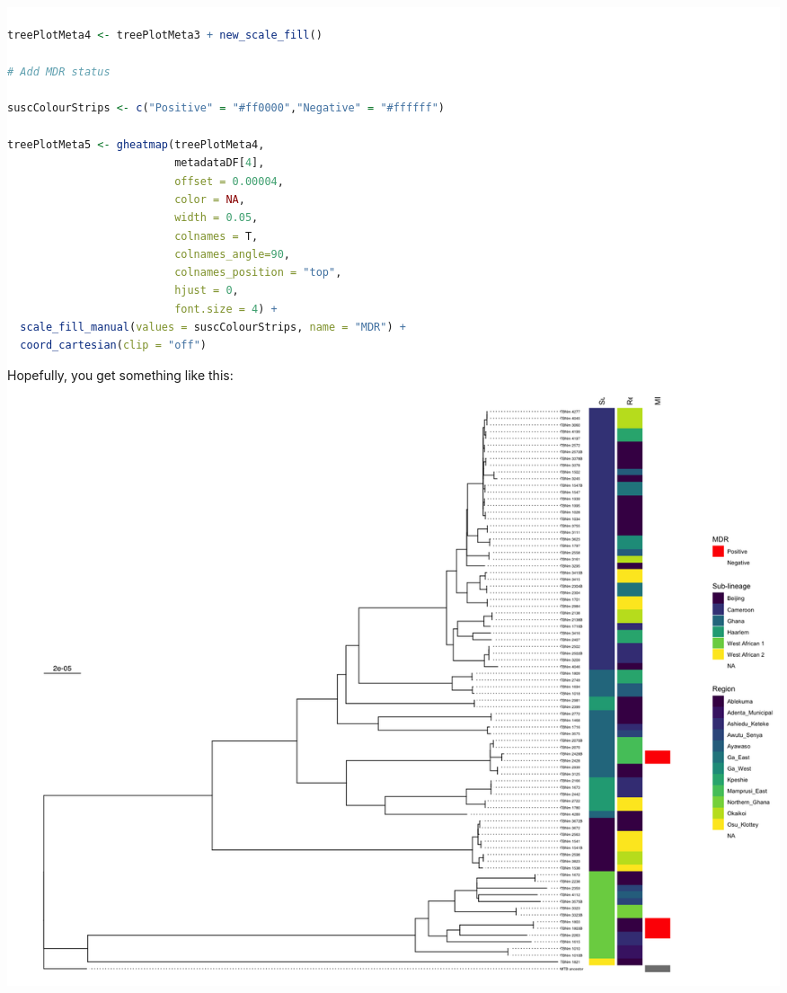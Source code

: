 ```R

treePlotMeta4 <- treePlotMeta3 + new_scale_fill()

# Add MDR status

suscColourStrips <- c("Positive" = "#ff0000","Negative" = "#ffffff")

treePlotMeta5 <- gheatmap(treePlotMeta4, 
                          metadataDF[4],
                          offset = 0.00004,
                          color = NA,
                          width = 0.05, 
                          colnames = T,
                          colnames_angle=90,
                          colnames_position = "top",
                          hjust = 0,
                          font.size = 4) +
  scale_fill_manual(values = suscColourStrips, name = "MDR") +
  coord_cartesian(clip = "off")
```
Hopefully, you get something like this:

![TB phylogenetic tree visualized in ggtree](../fig/ggtree_annotated.png)
